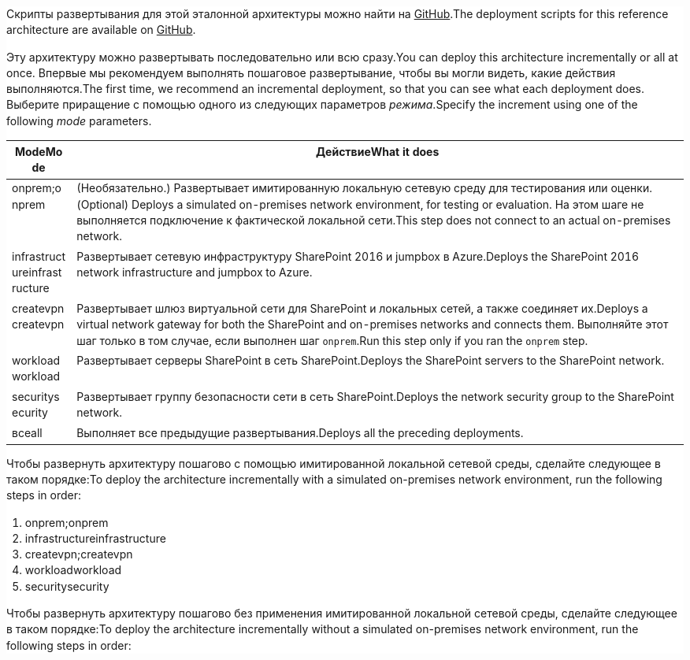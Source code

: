 <span data-ttu-id="41cbb-270">Скрипты развертывания для этой эталонной архитектуры можно найти на [GitHub][github].</span><span class="sxs-lookup"><span data-stu-id="41cbb-270">The deployment scripts for this reference architecture are available on [GitHub][github].</span></span> 

<span data-ttu-id="41cbb-271">Эту архитектуру можно развертывать последовательно или всю сразу.</span><span class="sxs-lookup"><span data-stu-id="41cbb-271">You can deploy this architecture incrementally or all at once.</span></span> <span data-ttu-id="41cbb-272">Впервые мы рекомендуем выполнять пошаговое развертывание, чтобы вы могли видеть, какие действия выполняются.</span><span class="sxs-lookup"><span data-stu-id="41cbb-272">The first time, we recommend an incremental deployment, so that you can see what each deployment does.</span></span> <span data-ttu-id="41cbb-273">Выберите приращение с помощью одного из следующих параметров *режима*.</span><span class="sxs-lookup"><span data-stu-id="41cbb-273">Specify the increment using one of the following *mode* parameters.</span></span>

| <span data-ttu-id="41cbb-274">Mode</span><span class="sxs-lookup"><span data-stu-id="41cbb-274">Mode</span></span>           | <span data-ttu-id="41cbb-275">Действие</span><span class="sxs-lookup"><span data-stu-id="41cbb-275">What it does</span></span>                                                                                                            |
|----------------|-------------------------------------------------------------------------------------------------------------------------|
| <span data-ttu-id="41cbb-276">onprem;</span><span class="sxs-lookup"><span data-stu-id="41cbb-276">onprem</span></span>         | <span data-ttu-id="41cbb-277">(Необязательно.) Развертывает имитированную локальную сетевую среду для тестирования или оценки.</span><span class="sxs-lookup"><span data-stu-id="41cbb-277">(Optional) Deploys a simulated on-premises network environment, for testing or evaluation.</span></span> <span data-ttu-id="41cbb-278">На этом шаге не выполняется подключение к фактической локальной сети.</span><span class="sxs-lookup"><span data-stu-id="41cbb-278">This step does not connect to an actual on-premises network.</span></span> |
| <span data-ttu-id="41cbb-279">infrastructure</span><span class="sxs-lookup"><span data-stu-id="41cbb-279">infrastructure</span></span> | <span data-ttu-id="41cbb-280">Развертывает сетевую инфраструктуру SharePoint 2016 и jumpbox в Azure.</span><span class="sxs-lookup"><span data-stu-id="41cbb-280">Deploys the SharePoint 2016 network infrastructure and jumpbox to Azure.</span></span>                                                |
| <span data-ttu-id="41cbb-281">createvpn</span><span class="sxs-lookup"><span data-stu-id="41cbb-281">createvpn</span></span>      | <span data-ttu-id="41cbb-282">Развертывает шлюз виртуальной сети для SharePoint и локальных сетей, а также соединяет их.</span><span class="sxs-lookup"><span data-stu-id="41cbb-282">Deploys a virtual network gateway for both the SharePoint and on-premises networks and connects them.</span></span> <span data-ttu-id="41cbb-283">Выполняйте этот шаг только в том случае, если выполнен шаг `onprem`.</span><span class="sxs-lookup"><span data-stu-id="41cbb-283">Run this step only if you ran the `onprem` step.</span></span>                |
| <span data-ttu-id="41cbb-284">workload</span><span class="sxs-lookup"><span data-stu-id="41cbb-284">workload</span></span>       | <span data-ttu-id="41cbb-285">Развертывает серверы SharePoint в сеть SharePoint.</span><span class="sxs-lookup"><span data-stu-id="41cbb-285">Deploys the SharePoint servers to the SharePoint network.</span></span>                                                               |
| <span data-ttu-id="41cbb-286">security</span><span class="sxs-lookup"><span data-stu-id="41cbb-286">security</span></span>       | <span data-ttu-id="41cbb-287">Развертывает группу безопасности сети в сеть SharePoint.</span><span class="sxs-lookup"><span data-stu-id="41cbb-287">Deploys the network security group to the SharePoint network.</span></span>                                                           |
| <span data-ttu-id="41cbb-288">все</span><span class="sxs-lookup"><span data-stu-id="41cbb-288">all</span></span>            | <span data-ttu-id="41cbb-289">Выполняет все предыдущие развертывания.</span><span class="sxs-lookup"><span data-stu-id="41cbb-289">Deploys all the preceding deployments.</span></span>                            


<span data-ttu-id="41cbb-290">Чтобы развернуть архитектуру пошагово с помощью имитированной локальной сетевой среды, сделайте следующее в таком порядке:</span><span class="sxs-lookup"><span data-stu-id="41cbb-290">To deploy the architecture incrementally with a simulated on-premises network environment, run the following steps in order:</span></span>

1. <span data-ttu-id="41cbb-291">onprem;</span><span class="sxs-lookup"><span data-stu-id="41cbb-291">onprem</span></span>
2. <span data-ttu-id="41cbb-292">infrastructure</span><span class="sxs-lookup"><span data-stu-id="41cbb-292">infrastructure</span></span>
3. <span data-ttu-id="41cbb-293">createvpn;</span><span class="sxs-lookup"><span data-stu-id="41cbb-293">createvpn</span></span>
4. <span data-ttu-id="41cbb-294">workload</span><span class="sxs-lookup"><span data-stu-id="41cbb-294">workload</span></span>
5. <span data-ttu-id="41cbb-295">security</span><span class="sxs-lookup"><span data-stu-id="41cbb-295">security</span></span>

<span data-ttu-id="41cbb-296">Чтобы развернуть архитектуру пошагово без применения имитированной локальной сетевой среды, сделайте следующее в таком порядке:</span><span class="sxs-lookup"><span data-stu-id="41cbb-296">To deploy the architecture incrementally without a simulated on-premises network environment, run the following steps in order:</span></span>


[availability-set]: /azure/virtual-machines/windows/manage-availability
[azure-portal]: https://portal.azure.com
[azure-ps]: /powershell/azure/overview
[azure-pricing]: https://azure.microsoft.com/en-us/pricing/calculator/
[bastion-host]: https://en.wikipedia.org/wiki/Bastion_host
[create-availability-group]: https://technet.microsoft.com/library/mt793548(v=office.16).aspx
[connect-to-vm]: /azure/virtual-machines/windows/quick-create-portal#connect-to-virtual-machine
[github]: https://github.com/mspnp/reference-architectures
[hybrid-ra]: ../hybrid-networking/index.md
[hybrid-vpn-ra]: ../hybrid-networking/vpn.md
[load-balancer]: /azure/load-balancer/load-balancer-internal-overview
[managed-disks]: /azure/storage/storage-managed-disks-overview
[minroles]: https://technet.microsoft.com/library/mt346114(v=office.16).aspx
[nsg]: /azure/virtual-network/virtual-networks-nsg
[office-web-apps]: https://support.microsoft.com/help/3199955/office-web-apps-and-office-online-server-supportability-in-azure
[paired-regions]: /azure/best-practices-availability-paired-regions
[readme]: https://github.com/mspnp/reference-architectures/tree/master/sharepoint/sharepoint-2016
[resource-group]: /azure/azure-resource-manager/resource-group-overview
[quotas]: /azure/azure-subscription-service-limits
[sharepoint-accounts]: https://technet.microsoft.com/library/ee662513(v=office.16).aspx
[sharepoint-crawling]: https://technet.microsoft.com/library/dn535606(v=office.16).aspx
[sharepoint-dr]: https://technet.microsoft.com/library/ff628971(v=office.16).aspx
[sharepoint-hybrid]: https://aka.ms/sphybrid
[sharepoint-minrole]: https://technet.microsoft.com/library/mt743705(v=office.16).aspx
[sharepoint-ops]: https://technet.microsoft.com/library/cc262289(v=office.16).aspx
[sharepoint-reqs]: https://technet.microsoft.com/library/cc262485(v=office.16).aspx
[sharepoint-search]: https://technet.microsoft.com/library/dn342836.aspx
[sql-always-on]: /sql/database-engine/availability-groups/windows/always-on-availability-groups-sql-server
[sql-performance]: /virtual-machines/windows/sql/virtual-machines-windows-sql-performance
[sql-server-capacity-planning]: https://technet.microsoft.com/library/cc298801(v=office.16).aspx
[sql-quorum]: https://technet.microsoft.com/library/cc731739(v=ws.11).aspx
[sql-sharepoint-best-practices]: https://technet.microsoft.com/library/hh292622(v=office.16).aspx
[tempdb]: /sql/relational-databases/databases/tempdb-database
[virtual-networks-nsg]: /azure/virtual-network/virtual-networks-nsg
[visio-download]: https://archcenter.azureedge.net/cdn/Sharepoint-2016.vsdx
[vm-sizes-general]: /azure/virtual-machines/windows/sizes-general
[vm-sizes-memory]: /azure/virtual-machines/windows/sizes-memory
[windows-n-tier]: ../virtual-machines-windows/n-tier.md